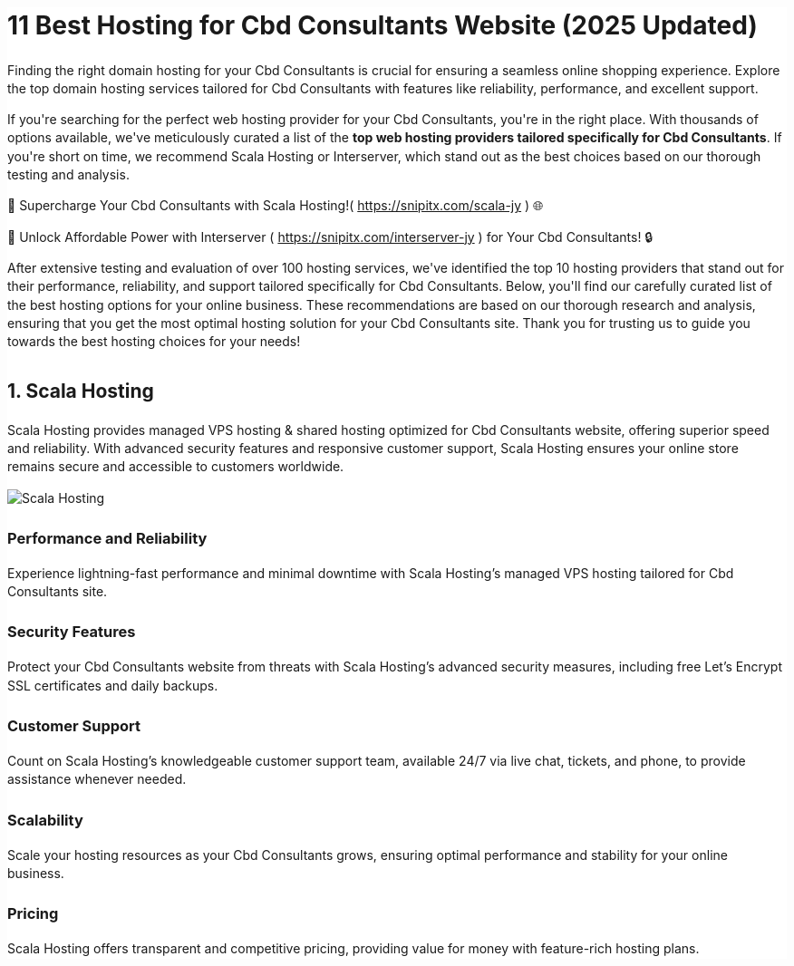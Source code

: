 # 11 Best Hosting for Cbd Consultants Website (2025 Updated)

Finding the right domain hosting for your Cbd Consultants is crucial for ensuring a seamless online shopping experience. Explore the top domain hosting services tailored for Cbd Consultants with features like reliability, performance, and excellent support.

If you're searching for the perfect web hosting provider for your Cbd Consultants, you're in the right place. With thousands of options available, we've meticulously curated a list of the **top web hosting providers tailored specifically for Cbd Consultants**. If you're short on time, we recommend Scala Hosting or Interserver, which stand out as the best choices based on our thorough testing and analysis.

🚀 Supercharge Your Cbd Consultants with Scala Hosting!( https://snipitx.com/scala-jy ) 🌐 

💸 Unlock Affordable Power with Interserver ( https://snipitx.com/interserver-jy ) for Your Cbd Consultants! 🔒

After extensive testing and evaluation of over 100 hosting services, we've identified the top 10 hosting providers that stand out for their performance, reliability, and support tailored specifically for Cbd Consultants. Below, you'll find our carefully curated list of the best hosting options for your online business. These recommendations are based on our thorough research and analysis, ensuring that you get the most optimal hosting solution for your Cbd Consultants site. Thank you for trusting us to guide you towards the best hosting choices for your needs!

## 1. Scala Hosting

Scala Hosting provides managed VPS hosting & shared hosting optimized for Cbd Consultants website, offering superior speed and reliability. With advanced security features and responsive customer support, Scala Hosting ensures your online store remains secure and accessible to customers worldwide.

![Scala Hosting](https://i.imgur.com/uJ5JIK3.png "Scala Web Hosting")

### Performance and Reliability
Experience lightning-fast performance and minimal downtime with Scala Hosting’s managed VPS hosting tailored for Cbd Consultants site.

### Security Features
Protect your Cbd Consultants website from threats with Scala Hosting’s advanced security measures, including free Let’s Encrypt SSL certificates and daily backups.

### Customer Support
Count on Scala Hosting’s knowledgeable customer support team, available 24/7 via live chat, tickets, and phone, to provide assistance whenever needed.

### Scalability
Scale your hosting resources as your Cbd Consultants grows, ensuring optimal performance and stability for your online business.

### Pricing
Scala Hosting offers transparent and competitive pricing, providing value for money with feature-rich hosting plans.
